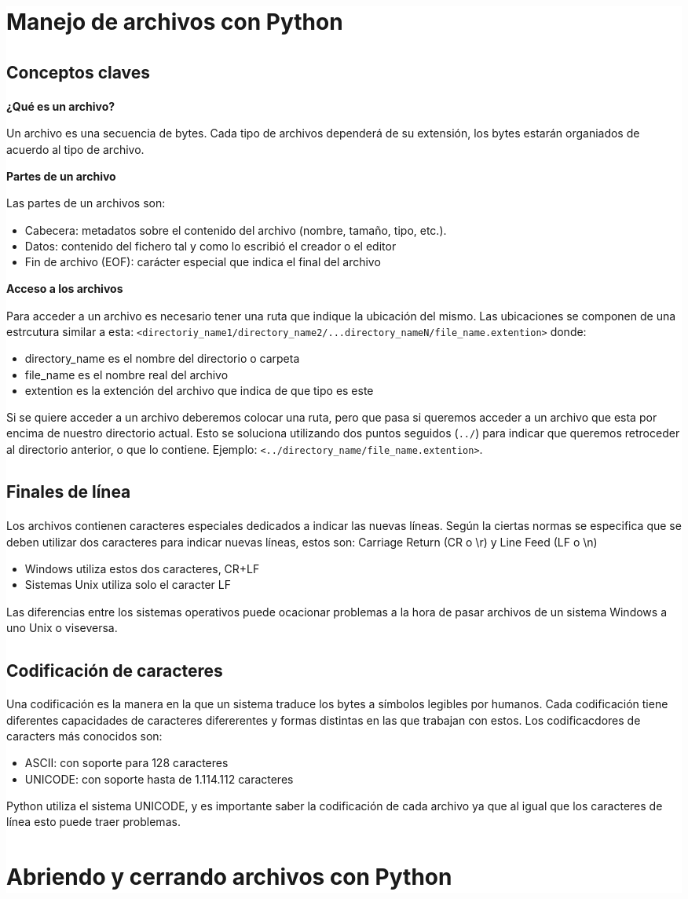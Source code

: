 # Manejo de archivos con Python

## Conceptos claves

**¿Qué es un archivo?**

Un archivo es una secuencia de bytes. Cada tipo de archivos dependerá de su extensión, los bytes estarán organiados de acuerdo al tipo de archivo.

**Partes de un archivo**

Las partes de un archivos son:
* Cabecera: metadatos sobre el contenido del archivo (nombre, tamaño, tipo, etc.).
* Datos: contenido del fichero tal y como lo escribió el creador o el editor
* Fin de archivo (EOF): carácter especial que indica el final del archivo
  
**Acceso a los archivos**

Para acceder a un archivo es necesario tener una ruta que indique la ubicación del mismo. Las ubicaciones se componen de una estrcutura similar a esta: `<directoriy_name1/directory_name2/...directory_nameN/file_name.extention>` donde:
* directory_name es el nombre del directorio o carpeta
* file_name es el nombre real del archivo
* extention es la extención del archivo que indica de que tipo es este

Si se quiere acceder a un archivo deberemos colocar una ruta, pero que pasa si queremos acceder a un archivo que esta por encima de nuestro directorio actual. Esto se soluciona utilizando dos puntos seguidos (`../`) para indicar que queremos retroceder al directorio anterior, o que lo contiene. Ejemplo: `<../directory_name/file_name.extention>`.

## Finales de línea

Los archivos contienen caracteres especiales dedicados a indicar las nuevas líneas. Según la ciertas normas se especifica que se deben utilizar dos caracteres para indicar nuevas líneas, estos son: Carriage Return (CR o \r) y Line Feed (LF o \n)
* Windows utiliza estos dos caracteres, CR+LF
* Sistemas Unix utiliza solo el caracter LF

Las diferencias entre los sistemas operativos puede ocacionar problemas a la hora de pasar archivos de un sistema Windows a uno Unix o viseversa.

## Codificación de caracteres

Una codificación es la manera en la que un sistema traduce los bytes a símbolos legibles por humanos. Cada codificación tiene diferentes capacidades de caracteres difererentes y formas distintas en las que trabajan con estos. Los codificacdores de caracters más conocidos son:
* ASCII: con soporte para 128 caracteres
* UNICODE: con soporte hasta de 1.114.112 caracteres

Python utiliza el sistema UNICODE, y es importante saber la codificación de cada archivo ya que al igual que los caracteres de línea esto puede traer problemas.

# Abriendo y cerrando archivos con Python
